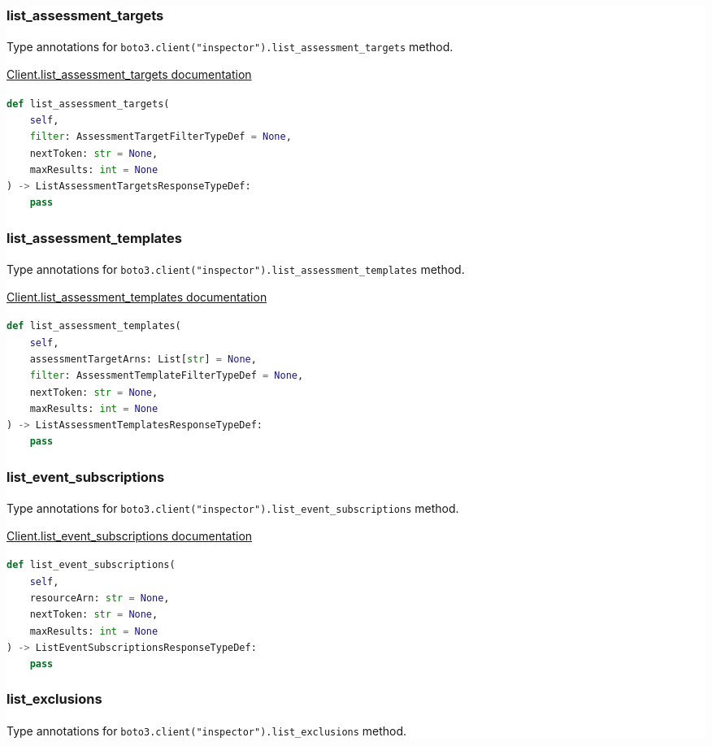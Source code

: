 ### list_assessment_targets

Type annotations for `boto3.client("inspector").list_assessment_targets` method.

[Client.list_assessment_targets documentation](https://boto3.amazonaws.com/v1/documentation/api/latest/reference/services/inspector.html#Inspector.Client.list_assessment_targets)

```python
def list_assessment_targets(
    self,
    filter: AssessmentTargetFilterTypeDef = None,
    nextToken: str = None,
    maxResults: int = None
) -> ListAssessmentTargetsResponseTypeDef:
    pass
```

### list_assessment_templates

Type annotations for `boto3.client("inspector").list_assessment_templates` method.

[Client.list_assessment_templates documentation](https://boto3.amazonaws.com/v1/documentation/api/latest/reference/services/inspector.html#Inspector.Client.list_assessment_templates)

```python
def list_assessment_templates(
    self,
    assessmentTargetArns: List[str] = None,
    filter: AssessmentTemplateFilterTypeDef = None,
    nextToken: str = None,
    maxResults: int = None
) -> ListAssessmentTemplatesResponseTypeDef:
    pass
```

### list_event_subscriptions

Type annotations for `boto3.client("inspector").list_event_subscriptions` method.

[Client.list_event_subscriptions documentation](https://boto3.amazonaws.com/v1/documentation/api/latest/reference/services/inspector.html#Inspector.Client.list_event_subscriptions)

```python
def list_event_subscriptions(
    self,
    resourceArn: str = None,
    nextToken: str = None,
    maxResults: int = None
) -> ListEventSubscriptionsResponseTypeDef:
    pass
```

### list_exclusions

Type annotations for `boto3.client("inspector").list_exclusions` method.
